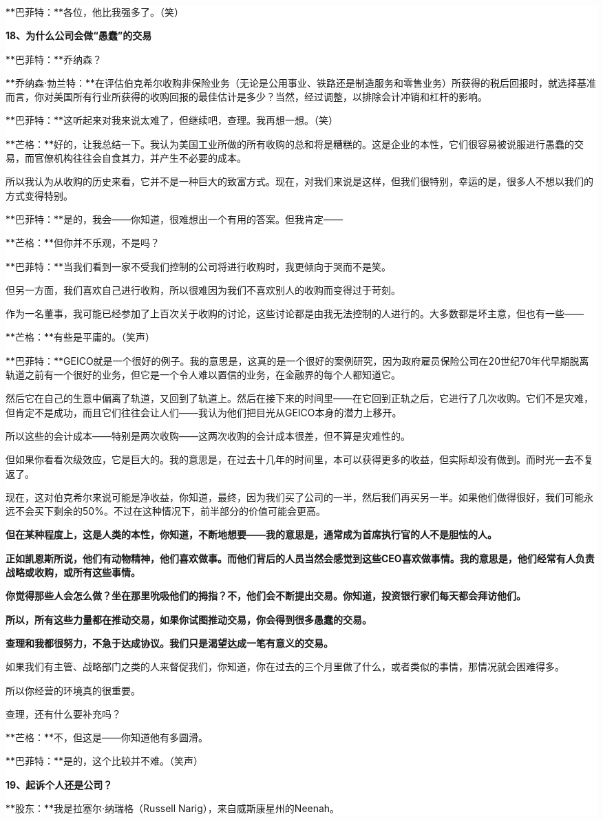 **巴菲特：**各位，他比我强多了。（笑）



**18、为什么公司会做“愚蠢”的交易**

**巴菲特：**乔纳森？

**乔纳森·勃兰特：**在评估伯克希尔收购非保险业务（无论是公用事业、铁路还是制造服务和零售业务）所获得的税后回报时，就选择基准而言，你对美国所有行业所获得的收购回报的最佳估计是多少？当然，经过调整，以排除会计冲销和杠杆的影响。

**巴菲特：**这听起来对我来说太难了，但继续吧，查理。我再想一想。（笑）

**芒格：**好的，让我总结一下。我认为美国工业所做的所有收购的总和将是糟糕的。这是企业的本性，它们很容易被说服进行愚蠢的交易，而官僚机构往往会自食其力，并产生不必要的成本。

所以我认为从收购的历史来看，它并不是一种巨大的致富方式。现在，对我们来说是这样，但我们很特别，幸运的是，很多人不想以我们的方式变得特别。

**巴菲特：**是的，我会——你知道，很难想出一个有用的答案。但我肯定——

**芒格：**但你并不乐观，不是吗？

**巴菲特：**当我们看到一家不受我们控制的公司将进行收购时，我更倾向于哭而不是笑。

但另一方面，我们喜欢自己进行收购，所以很难因为我们不喜欢别人的收购而变得过于苛刻。

作为一名董事，我可能已经参加了上百次关于收购的讨论，这些讨论都是由我无法控制的人进行的。大多数都是坏主意，但也有一些——

**芒格：**有些是平庸的。（笑声）

**巴菲特：**GEICO就是一个很好的例子。我的意思是，这真的是一个很好的案例研究，因为政府雇员保险公司在20世纪70年代早期脱离轨道之前有一个很好的业务，但它是一个令人难以置信的业务，在金融界的每个人都知道它。

然后它在自己的生意中偏离了轨道，又回到了轨道上。然后在接下来的时间里——在它回到正轨之后，它进行了几次收购。它们不是灾难，但肯定不是成功，而且它们往往会让人们——我认为他们把目光从GEICO本身的潜力上移开。

所以这些的会计成本——特别是两次收购——这两次收购的会计成本很差，但不算是灾难性的。

但如果你看看次级效应，它是巨大的。我的意思是，在过去十几年的时间里，本可以获得更多的收益，但实际却没有做到。而时光一去不复返了。

现在，这对伯克希尔来说可能是净收益，你知道，最终，因为我们买了公司的一半，然后我们再买另一半。如果他们做得很好，我们可能永远不会买下剩余的50%。不过在这种情况下，前半部分的价值可能会更高。

**但在某种程度上，这是人类的本性，你知道，不断地想要——我的意思是，通常成为首席执行官的人不是胆怯的人。**

**正如凯恩斯所说，他们有动物精神，他们喜欢做事。而他们背后的人员当然会感觉到这些CEO喜欢做事情。我的意思是，他们经常有人负责战略或收购，或所有这些事情。**

**你觉得那些人会怎么做？坐在那里吮吸他们的拇指？不，他们会不断提出交易。你知道，投资银行家们每天都会拜访他们。**

**所以，所有这些力量都在推动交易，如果你试图推动交易，你会得到很多愚蠢的交易。**

**查理和我都很努力，不急于达成协议。我们只是渴望达成一笔有意义的交易。**

如果我们有主管、战略部门之类的人来督促我们，你知道，你在过去的三个月里做了什么，或者类似的事情，那情况就会困难得多。

所以你经营的环境真的很重要。

查理，还有什么要补充吗？

**芒格：**不，但这是——你知道他有多圆滑。

**巴菲特：**是的，这个比较并不难。（笑声）

 

**19、起诉个人还是公司？**

**股东：**我是拉塞尔·纳瑞格（Russell Narig），来自威斯康星州的Neenah。
